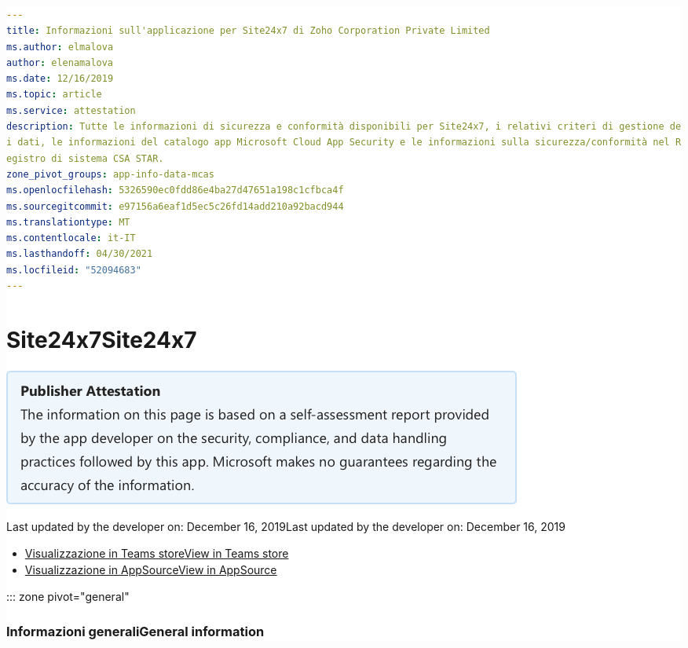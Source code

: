 ```yaml
---
title: Informazioni sull'applicazione per Site24x7 di Zoho Corporation Private Limited
ms.author: elmalova
author: elenamalova
ms.date: 12/16/2019
ms.topic: article
ms.service: attestation
description: Tutte le informazioni di sicurezza e conformità disponibili per Site24x7, i relativi criteri di gestione dei dati, le informazioni del catalogo app Microsoft Cloud App Security e le informazioni sulla sicurezza/conformità nel Registro di sistema CSA STAR.
zone_pivot_groups: app-info-data-mcas
ms.openlocfilehash: 5326590ec0fdd86e4ba27d47651a198c1cfbca4f
ms.sourcegitcommit: e97156a6eaf1d5ec5c26fd14add210a92bacd944
ms.translationtype: MT
ms.contentlocale: it-IT
ms.lasthandoff: 04/30/2021
ms.locfileid: "52094683"
---
```

# <a name="site24x7"></a><span data-ttu-id="f1d65-103">Site24x7</span><span class="sxs-lookup"><span data-stu-id="f1d65-103">Site24x7</span></span>

<p></p>
<img alt="Publisher Attestation: The information on this page is based on a self-assessment report provided by the app developer on the security, compliance, and data handling practices followed by this app. Microsoft makes no guarantees regarding the accuracy of the information." src="../media/attested.png" width="650" />
<p><span data-ttu-id="f1d65-104">Last updated by the developer on: December 16, 2019</span><span class="sxs-lookup"><span data-stu-id="f1d65-104">Last updated by the developer on: December 16, 2019</span></span></p>

* <span data-ttu-id="f1d65-105"><a href="https://teams.microsoft.com/l/app/9ce8b7b7-4435-4edb-9c6f-205a9efe944d" target="_blank">Visualizzazione in Teams store</a></span><span class="sxs-lookup"><span data-stu-id="f1d65-105"><a href="https://teams.microsoft.com/l/app/9ce8b7b7-4435-4edb-9c6f-205a9efe944d" target="_blank">View in Teams store</a></span></span>
* <span data-ttu-id="f1d65-106"><a href="https://appsource.microsoft.com/product/office/WA104381289" target="_blank">Visualizzazione in AppSource</a></span><span class="sxs-lookup"><span data-stu-id="f1d65-106"><a href="https://appsource.microsoft.com/product/office/WA104381289" target="_blank">View in AppSource</a></span></span>

::: zone pivot="general"

### <a name="general-information"></a><span data-ttu-id="f1d65-107">Informazioni generali</span><span class="sxs-lookup"><span data-stu-id="f1d65-107">General information</span></span>
